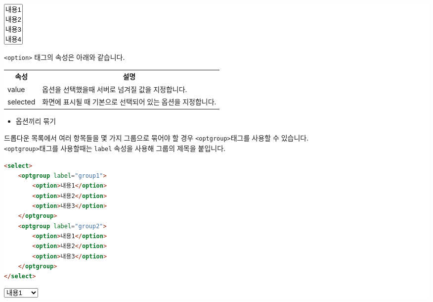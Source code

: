 <select size="4" multiple>
    <option value="값">내용1</option>
    <option value="값">내용2</option>
    <option value="값">내용3</option>
    <option value="값">내용4</option>
    <option value="값">내용5</option>
    <option value="값">내용6</option>
    <option value="값">내용7</option>
</select>


`<option>` 태그의 속성은 아래와 같습니다.

<table class="table">
    <tr>
        <th>속성</th>
        <th>설명</th>
    </tr>
    <tr>
        <td>value</td>
        <td>옵션을 선택했을때 서버로 넘겨질 값을 지정합니다.</td>
    </tr>
    <tr>
        <td>selected</td>
        <td>화면에 표시될 때 기본으로 선택되어 있는 옵션을 지정합니다.</td>
    </tr>
</table>


- 옵션끼리 묶기

드롭다운 목록에서 여러 항목들을 몇 가지 그룹으로 묶어야 할 경우 `<optgroup>`태그를 사용할 수 있습니다.   
`<optgroup>`태그를 사용할때는 `label` 속성을 사용해 그룹의 제목을 붙입니다.

```html
<select>
    <optgroup label="group1">
        <option>내용1</option>
        <option>내용2</option>
        <option>내용3</option>
    </optgroup>
    <optgroup label="group2">
        <option>내용1</option>
        <option>내용2</option>
        <option>내용3</option>
    </optgroup>
</select>
```

<select>
    <optgroup label="group1">
        <option>내용1</option>
        <option>내용2</option>
        <option>내용3</option>
    </optgroup>
    <optgroup label="group2">
        <option>내용1</option>
        <option>내용2</option>
        <option>내용3</option>
    </optgroup>
</select>
